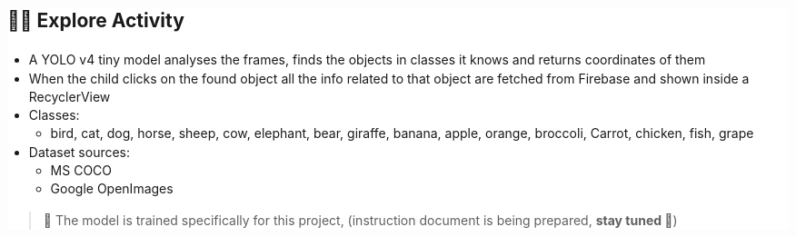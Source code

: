 
## 🕵️‍♀️ Explore Activity
- A YOLO v4 tiny model analyses the frames, finds the objects in classes it knows and returns coordinates of them
- When the child clicks on the found object all the info related to that object are fetched from Firebase and shown inside a RecyclerView 
- Classes:
  - bird, cat, dog, horse, sheep, cow, elephant, bear, giraffe, banana, apple, orange, broccoli, Carrot, chicken, fish, grape
- Dataset sources:
  - MS COCO
  - Google OpenImages

> 🤖 The model is trained specifically for this project, (instruction document is being prepared, **stay tuned 🥳**)

<div float="left">